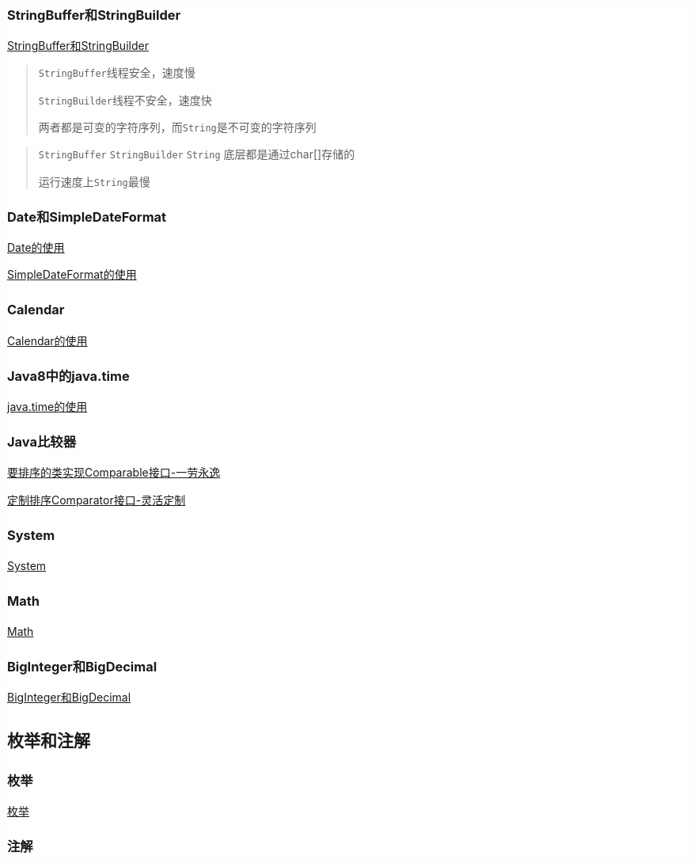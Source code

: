 ### StringBuffer和StringBuilder

[StringBuffer和StringBuilder](E:\idea_workspace\2020Study-JavaSE\02.JavaAPI\src\com\string\demo5)

> `StringBuffer`线程安全，速度慢
>
> `StringBuilder`线程不安全，速度快
>
> 两者都是可变的字符序列，而`String`是不可变的字符序列

> `StringBuffer` `StringBuilder` `String` 底层都是通过char[]存储的
>
> 运行速度上`String`最慢

### Date和SimpleDateFormat

[Date的使用](E:\idea_workspace\2020Study-JavaSE\02.JavaAPI\src\com\datetime\demo1)

[SimpleDateFormat的使用](E:\idea_workspace\2020Study-JavaSE\02.JavaAPI\src\com\datetime\demo2)

### Calendar

[Calendar的使用](E:\idea_workspace\2020Study-JavaSE\02.JavaAPI\src\com\datetime\demo3)

### Java8中的java.time

[java.time的使用](E:\idea_workspace\2020Study-JavaSE\02.JavaAPI\src\com\datetime\demo4)

### Java比较器

[要排序的类实现Comparable接口-一劳永逸](E:\idea_workspace\2020Study-JavaSE\02.JavaAPI\src\com\compare\demo1)

[定制排序Comparator接口-灵活定制](E:\idea_workspace\2020Study-JavaSE\02.JavaAPI\src\com\compare\demo2)

### System

[System](E:\idea_workspace\2020Study-JavaSE\02.JavaAPI\src\com\system\demo1)

### Math

[Math](E:\idea_workspace\2020Study-JavaSE\02.JavaAPI\src\com\math\demo1)

### BigInteger和BigDecimal

[BigInteger和BigDecimal](E:\idea_workspace\2020Study-JavaSE\02.JavaAPI\src\com\big\demo1)

## 枚举和注解

### 枚举

[枚举](E:\idea_workspace\2020Study-JavaSE\03.EnumZhujie\src\com\enummm\demo1)

### 注解
